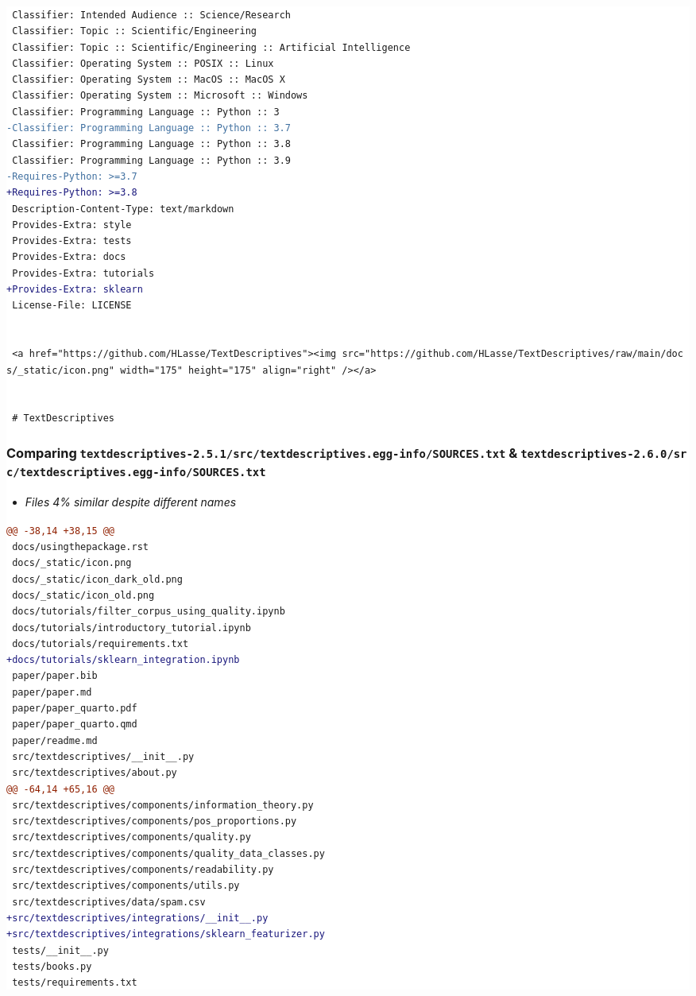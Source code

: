 ```diff
 Classifier: Intended Audience :: Science/Research
 Classifier: Topic :: Scientific/Engineering
 Classifier: Topic :: Scientific/Engineering :: Artificial Intelligence
 Classifier: Operating System :: POSIX :: Linux
 Classifier: Operating System :: MacOS :: MacOS X
 Classifier: Operating System :: Microsoft :: Windows
 Classifier: Programming Language :: Python :: 3
-Classifier: Programming Language :: Python :: 3.7
 Classifier: Programming Language :: Python :: 3.8
 Classifier: Programming Language :: Python :: 3.9
-Requires-Python: >=3.7
+Requires-Python: >=3.8
 Description-Content-Type: text/markdown
 Provides-Extra: style
 Provides-Extra: tests
 Provides-Extra: docs
 Provides-Extra: tutorials
+Provides-Extra: sklearn
 License-File: LICENSE
 
 
 <a href="https://github.com/HLasse/TextDescriptives"><img src="https://github.com/HLasse/TextDescriptives/raw/main/docs/_static/icon.png" width="175" height="175" align="right" /></a>
 
 
 # TextDescriptives
```

### Comparing `textdescriptives-2.5.1/src/textdescriptives.egg-info/SOURCES.txt` & `textdescriptives-2.6.0/src/textdescriptives.egg-info/SOURCES.txt`

 * *Files 4% similar despite different names*

```diff
@@ -38,14 +38,15 @@
 docs/usingthepackage.rst
 docs/_static/icon.png
 docs/_static/icon_dark_old.png
 docs/_static/icon_old.png
 docs/tutorials/filter_corpus_using_quality.ipynb
 docs/tutorials/introductory_tutorial.ipynb
 docs/tutorials/requirements.txt
+docs/tutorials/sklearn_integration.ipynb
 paper/paper.bib
 paper/paper.md
 paper/paper_quarto.pdf
 paper/paper_quarto.qmd
 paper/readme.md
 src/textdescriptives/__init__.py
 src/textdescriptives/about.py
@@ -64,14 +65,16 @@
 src/textdescriptives/components/information_theory.py
 src/textdescriptives/components/pos_proportions.py
 src/textdescriptives/components/quality.py
 src/textdescriptives/components/quality_data_classes.py
 src/textdescriptives/components/readability.py
 src/textdescriptives/components/utils.py
 src/textdescriptives/data/spam.csv
+src/textdescriptives/integrations/__init__.py
+src/textdescriptives/integrations/sklearn_featurizer.py
 tests/__init__.py
 tests/books.py
 tests/requirements.txt
```